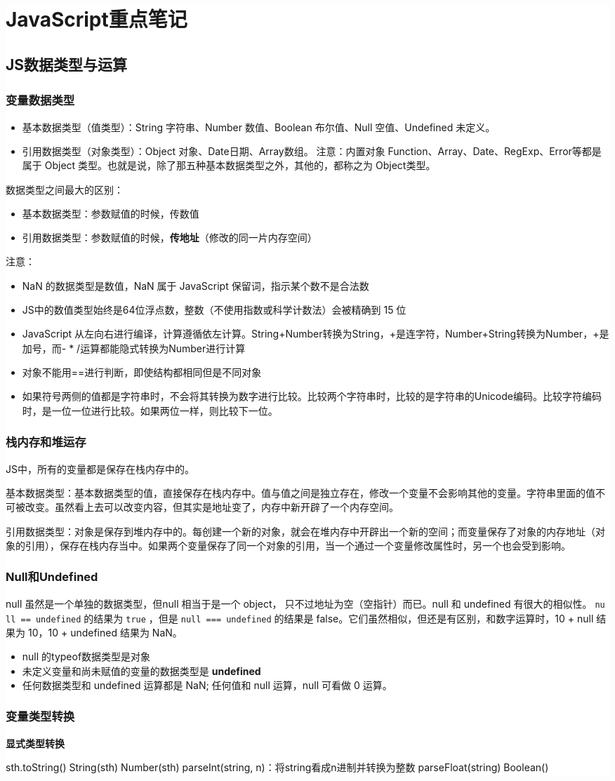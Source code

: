 

# JavaScript重点笔记

## JS数据类型与运算

### 变量数据类型

- 基本数据类型（值类型）：String 字符串、Number 数值、Boolean 布尔值、Null 空值、Undefined 未定义。

- 引用数据类型（对象类型）：Object 对象、Date日期、Array数组。
  注意：内置对象 Function、Array、Date、RegExp、Error等都是属于 Object 类型。也就是说，除了那五种基本数据类型之外，其他的，都称之为 Object类型。

数据类型之间最大的区别：

- 基本数据类型：参数赋值的时候，传数值

- 引用数据类型：参数赋值的时候，**传地址**（修改的同一片内存空间）

注意：

-  NaN 的数据类型是数值，NaN 属于 JavaScript 保留词，指示某个数不是合法数

- JS中的数值类型始终是64位浮点数，整数（不使用指数或科学计数法）会被精确到 15 位

- JavaScript 从左向右进行编译，计算遵循依左计算。String+Number转换为String，+是连字符，Number+String转换为Number，+是加号，而- * /运算都能隐式转换为Number进行计算
- 对象不能用==进行判断，即使结构都相同但是不同对象
- 如果符号两侧的值都是字符串时，不会将其转换为数字进行比较。比较两个字符串时，比较的是字符串的Unicode编码。比较字符编码时，是一位一位进行比较。如果两位一样，则比较下一位。

### 栈内存和堆运存

JS中，所有的变量都是保存在栈内存中的。

基本数据类型：基本数据类型的值，直接保存在栈内存中。值与值之间是独立存在，修改一个变量不会影响其他的变量。字符串里面的值不可被改变。虽然看上去可以改变内容，但其实是地址变了，内存中新开辟了一个内存空间。

引用数据类型：对象是保存到堆内存中的。每创建一个新的对象，就会在堆内存中开辟出一个新的空间；而变量保存了对象的内存地址（对象的引用），保存在栈内存当中。如果两个变量保存了同一个对象的引用，当一个通过一个变量修改属性时，另一个也会受到影响。

### Null和Undefined

null 虽然是一个单独的数据类型，但null 相当于是一个 object， 只不过地址为空（空指针）而已。null 和 undefined 有很大的相似性。 `null == undefined` 的结果为 `true` ，但是 `null === undefined` 的结果是 false。它们虽然相似，但还是有区别，和数字运算时，10 + null 结果为 10，10 + undefined 结果为 NaN。

- null 的typeof数据类型是对象 
- 未定义变量和尚未赋值的变量的数据类型是 **undefined** 
-  任何数据类型和 undefined 运算都是 NaN; 任何值和 null 运算，null 可看做 0 运算。 

### 变量类型转换

**显式类型转换** 

sth.toString()     String(sth)     Number(sth)     parseInt(string, n)：将string看成n进制并转换为整数     parseFloat(string)     Boolean() 
